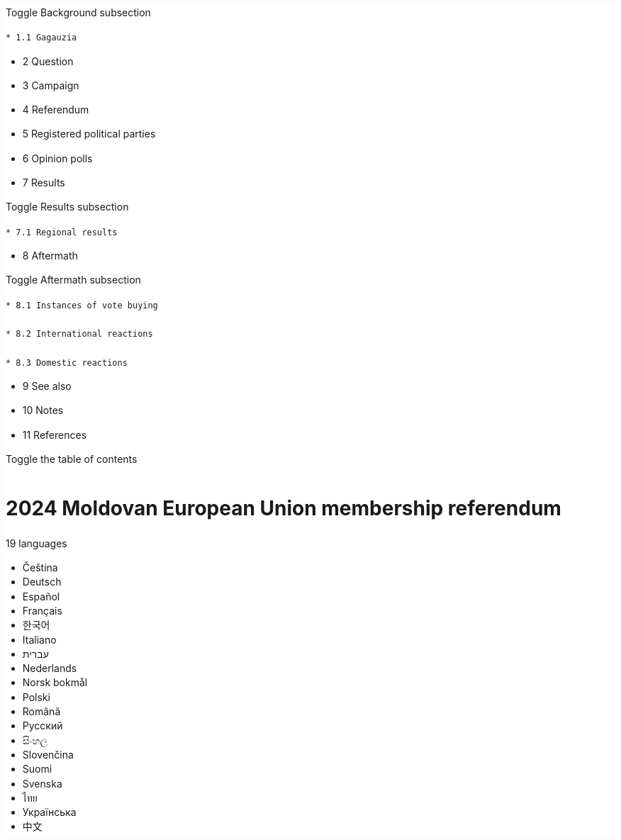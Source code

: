 Toggle Background subsection

    * 1.1 Gagauzia

  * 2 Question

  * 3 Campaign

  * 4 Referendum

  * 5 Registered political parties

  * 6 Opinion polls

  * 7 Results

Toggle Results subsection

    * 7.1 Regional results

  * 8 Aftermath

Toggle Aftermath subsection

    * 8.1 Instances of vote buying

    * 8.2 International reactions

    * 8.3 Domestic reactions

  * 9 See also

  * 10 Notes

  * 11 References

Toggle the table of contents

# 2024 Moldovan European Union membership referendum

19 languages

  * Čeština
  * Deutsch
  * Español
  * Français
  * 한국어
  * Italiano
  * עברית
  * Nederlands
  * Norsk bokmål
  * Polski
  * Română
  * Русский
  * සිංහල
  * Slovenčina
  * Suomi
  * Svenska
  * ไทย
  * Українська
  * 中文
